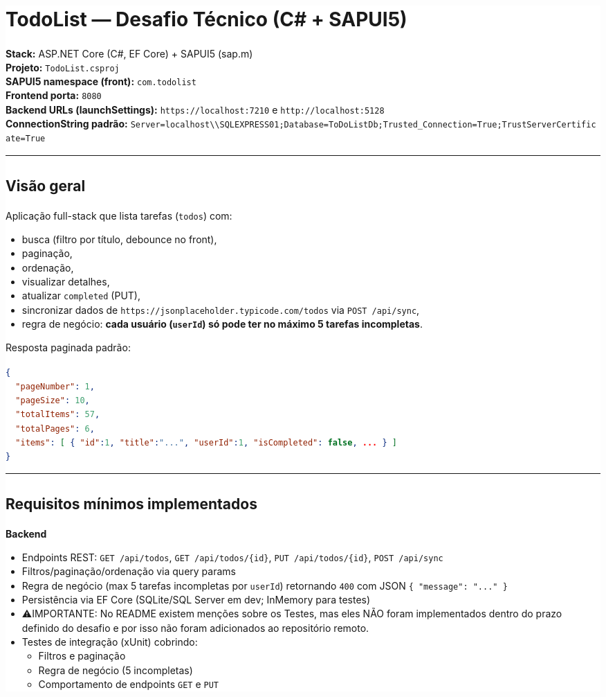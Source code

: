 # TodoList — Desafio Técnico (C# + SAPUI5)

**Stack:** ASP.NET Core (C#, EF Core) + SAPUI5 (sap.m)  
**Projeto:** `TodoList.csproj`  
**SAPUI5 namespace (front):** `com.todolist`  
**Frontend porta:** `8080`  
**Backend URLs (launchSettings):** `https://localhost:7210` e `http://localhost:5128`  
**ConnectionString padrão:** `Server=localhost\\SQLEXPRESS01;Database=ToDoListDb;Trusted_Connection=True;TrustServerCertificate=True`

---

## Visão geral
Aplicação full-stack que lista tarefas (`todos`) com:

- busca (filtro por título, debounce no front),
- paginação,
- ordenação,
- visualizar detalhes,
- atualizar `completed` (PUT),
- sincronizar dados de `https://jsonplaceholder.typicode.com/todos` via `POST /api/sync`,
- regra de negócio: **cada usuário (`userId`) só pode ter no máximo 5 tarefas incompletas**.

Resposta paginada padrão:

```json
{
  "pageNumber": 1,
  "pageSize": 10,
  "totalItems": 57,
  "totalPages": 6,
  "items": [ { "id":1, "title":"...", "userId":1, "isCompleted": false, ... } ]
}
```

---

## Requisitos mínimos implementados

**Backend**

- Endpoints REST: `GET /api/todos`, `GET /api/todos/{id}`, `PUT /api/todos/{id}`, `POST /api/sync`
- Filtros/paginação/ordenação via query params
- Regra de negócio (max 5 tarefas incompletas por `userId`) retornando `400` com JSON `{ "message": "..." }`
- Persistência via EF Core (SQLite/SQL Server em dev; InMemory para testes)
- ⚠️IMPORTANTE: No README existem menções sobre os Testes, mas eles NÃO foram implementados dentro do prazo definido do desafio e por isso não foram adicionados ao repositório remoto.
- Testes de integração (xUnit) cobrindo: 
  - Filtros e paginação
  - Regra de negócio (5 incompletas)
  - Comportamento de endpoints `GET` e `PUT`
